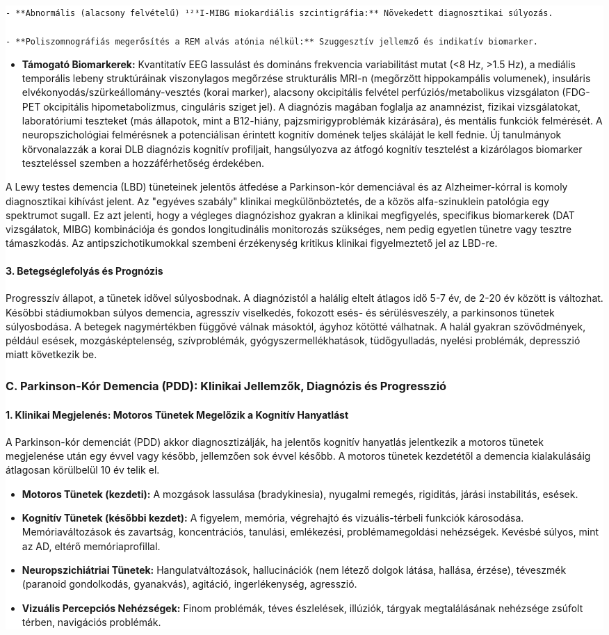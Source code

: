     - **Abnormális (alacsony felvételű) ¹²³I-MIBG miokardiális szcintigráfia:** Növekedett diagnosztikai súlyozás.  
        
    - **Poliszomnográfiás megerősítés a REM alvás atónia nélkül:** Szuggesztív jellemző és indikatív biomarker.  
        
- **Támogató Biomarkerek:** Kvantitatív EEG lassulást és domináns frekvencia variabilitást mutat (<8 Hz, >1.5 Hz), a mediális temporális lebeny struktúráinak viszonylagos megőrzése strukturális MRI-n (megőrzött hippokampális volumenek), insuláris elvékonyodás/szürkeállomány-vesztés (korai marker), alacsony okcipitális felvétel perfúziós/metabolikus vizsgálaton (FDG-PET okcipitális hipometabolizmus, cinguláris sziget jel). A diagnózis magában foglalja az anamnézist, fizikai vizsgálatokat, laboratóriumi teszteket (más állapotok, mint a B12-hiány, pajzsmirigyproblémák kizárására), és mentális funkciók felmérését. A neuropszichológiai felmérésnek a potenciálisan érintett kognitív domének teljes skáláját le kell fednie. Új tanulmányok körvonalazzák a korai DLB diagnózis kognitív profiljait, hangsúlyozva az átfogó kognitív tesztelést a kizárólagos biomarker teszteléssel szemben a hozzáférhetőség érdekében.  
    

A Lewy testes demencia (LBD) tüneteinek jelentős átfedése a Parkinson-kór demenciával és az Alzheimer-kórral is komoly diagnosztikai kihívást jelent. Az "egyéves szabály" klinikai megkülönböztetés, de a közös alfa-szinuklein patológia egy spektrumot sugall. Ez azt jelenti, hogy a végleges diagnózishoz gyakran a klinikai megfigyelés, specifikus biomarkerek (DAT vizsgálatok, MIBG) kombinációja és gondos longitudinális monitorozás szükséges, nem pedig egyetlen tünetre vagy tesztre támaszkodás. Az antipszichotikumokkal szembeni érzékenység kritikus klinikai figyelmeztető jel az LBD-re.  

#### 3. Betegséglefolyás és Prognózis

Progresszív állapot, a tünetek idővel súlyosbodnak. A diagnózistól a halálig eltelt átlagos idő 5-7 év, de 2-20 év között is változhat. Későbbi stádiumokban súlyos demencia, agresszív viselkedés, fokozott esés- és sérülésveszély, a parkinsonos tünetek súlyosbodása. A betegek nagymértékben függővé válnak másoktól, ágyhoz kötötté válhatnak. A halál gyakran szövődmények, például esések, mozgásképtelenség, szívproblémák, gyógyszermellékhatások, tüdőgyulladás, nyelési problémák, depresszió miatt következik be.  

### C. Parkinson-Kór Demencia (PDD): Klinikai Jellemzők, Diagnózis és Progresszió

#### 1. Klinikai Megjelenés: Motoros Tünetek Megelőzik a Kognitív Hanyatlást

A Parkinson-kór demenciát (PDD) akkor diagnosztizálják, ha jelentős kognitív hanyatlás jelentkezik a motoros tünetek megjelenése után egy évvel vagy később, jellemzően sok évvel később. A motoros tünetek kezdetétől a demencia kialakulásáig átlagosan körülbelül 10 év telik el.  

- **Motoros Tünetek (kezdeti):** A mozgások lassulása (bradykinesia), nyugalmi remegés, rigiditás, járási instabilitás, esések.  
    
- **Kognitív Tünetek (későbbi kezdet):** A figyelem, memória, végrehajtó és vizuális-térbeli funkciók károsodása. Memóriaváltozások és zavartság, koncentrációs, tanulási, emlékezési, problémamegoldási nehézségek. Kevésbé súlyos, mint az AD, eltérő memóriaprofillal.  
    
- **Neuropszichiátriai Tünetek:** Hangulatváltozások, hallucinációk (nem létező dolgok látása, hallása, érzése), téveszmék (paranoid gondolkodás, gyanakvás), agitáció, ingerlékenység, agresszió.  
    
- **Vizuális Percepciós Nehézségek:** Finom problémák, téves észlelések, illúziók, tárgyak megtalálásának nehézsége zsúfolt térben, navigációs problémák.  
    